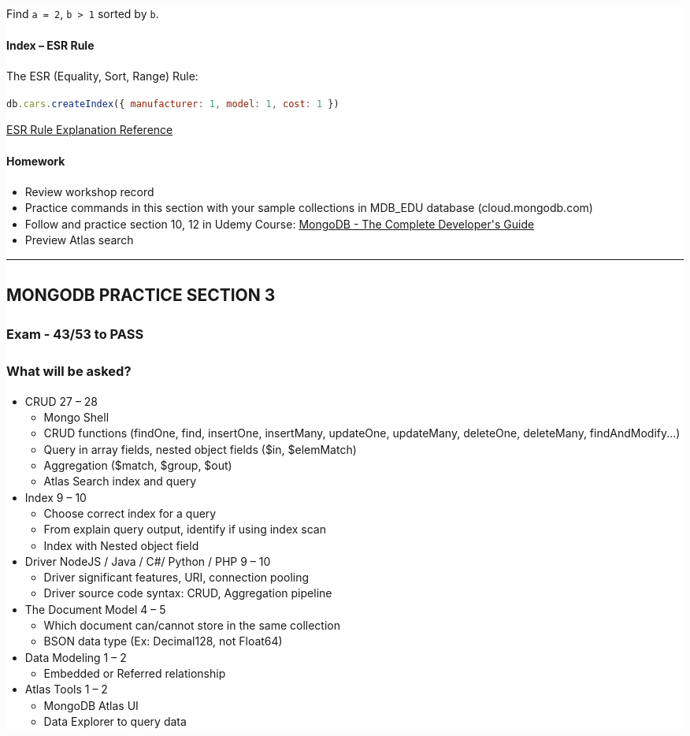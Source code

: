 Find `a = 2`, `b > 1` sorted by `b`.

#### Index – ESR Rule

The ESR (Equality, Sort, Range) Rule:

```javascript
db.cars.createIndex({ manufacturer: 1, model: 1, cost: 1 })
```

[ESR Rule Explanation Reference](https://www.mongodb.com/docs/manual/tutorial/equality-sort-range-rule/)

#### Homework

- Review workshop record
- Practice commands in this section with your sample collections in MDB_EDU database (cloud.mongodb.com)
- Follow and practice section 10, 12 in Udemy Course: [MongoDB - The Complete Developer's Guide](https://fpt-software.udemy.com/course/mongodb-the-complete-developers-guide/learn/lecture/11850736)
- Preview Atlas search

---

## MONGODB PRACTICE SECTION 3

### Exam - 43/53 to PASS

### What will be asked?

- CRUD 27 – 28
  - Mongo Shell
  - CRUD functions (findOne, find, insertOne, insertMany, updateOne, updateMany, deleteOne, deleteMany, findAndModify...)
  - Query in array fields, nested object fields ($in, $elemMatch)
  - Aggregation ($match, $group, $out)
  - Atlas Search index and query
- Index 9 – 10
  - Choose correct index for a query
  - From explain query output, identify if using index scan
  - Index with Nested object field
- Driver NodeJS / Java / C#/ Python / PHP 9 – 10
  - Driver significant features, URI, connection pooling
  - Driver source code syntax: CRUD, Aggregation pipeline
- The Document Model 4 – 5
  - Which document can/cannot store in the same collection
  - BSON data type (Ex: Decimal128, not Float64)
- Data Modeling 1 – 2
  - Embedded or Referred relationship
- Atlas Tools 1 – 2
  - MongoDB Atlas UI
  - Data Explorer to query data
